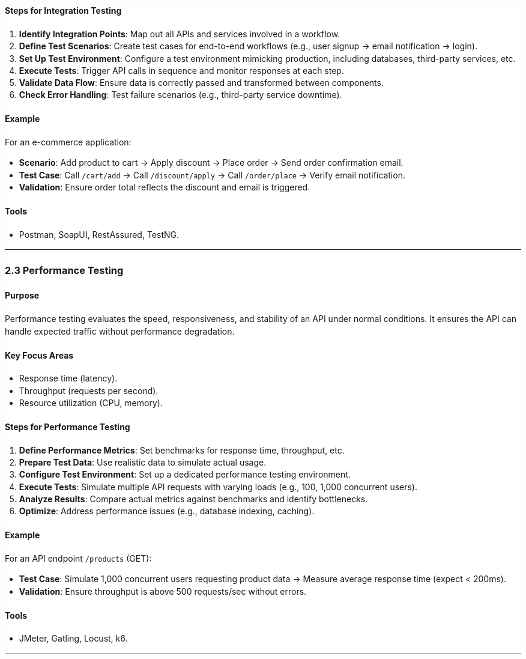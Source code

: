 #### Steps for Integration Testing
1. **Identify Integration Points**: Map out all APIs and services involved in a workflow.
2. **Define Test Scenarios**: Create test cases for end-to-end workflows (e.g., user signup → email notification → login).
3. **Set Up Test Environment**: Configure a test environment mimicking production, including databases, third-party services, etc.
4. **Execute Tests**: Trigger API calls in sequence and monitor responses at each step.
5. **Validate Data Flow**: Ensure data is correctly passed and transformed between components.
6. **Check Error Handling**: Test failure scenarios (e.g., third-party service downtime).

#### Example
For an e-commerce application:
- **Scenario**: Add product to cart → Apply discount → Place order → Send order confirmation email.
- **Test Case**: Call `/cart/add` → Call `/discount/apply` → Call `/order/place` → Verify email notification.
- **Validation**: Ensure order total reflects the discount and email is triggered.

#### Tools
- Postman, SoapUI, RestAssured, TestNG.

---

### 2.3 Performance Testing

#### Purpose
Performance testing evaluates the speed, responsiveness, and stability of an API under normal conditions. It ensures the API can handle expected traffic without performance degradation.

#### Key Focus Areas
- Response time (latency).
- Throughput (requests per second).
- Resource utilization (CPU, memory).

#### Steps for Performance Testing
1. **Define Performance Metrics**: Set benchmarks for response time, throughput, etc.
2. **Prepare Test Data**: Use realistic data to simulate actual usage.
3. **Configure Test Environment**: Set up a dedicated performance testing environment.
4. **Execute Tests**: Simulate multiple API requests with varying loads (e.g., 100, 1,000 concurrent users).
5. **Analyze Results**: Compare actual metrics against benchmarks and identify bottlenecks.
6. **Optimize**: Address performance issues (e.g., database indexing, caching).

#### Example
For an API endpoint `/products` (GET):
- **Test Case**: Simulate 1,000 concurrent users requesting product data → Measure average response time (expect < 200ms).
- **Validation**: Ensure throughput is above 500 requests/sec without errors.

#### Tools
- JMeter, Gatling, Locust, k6.

---